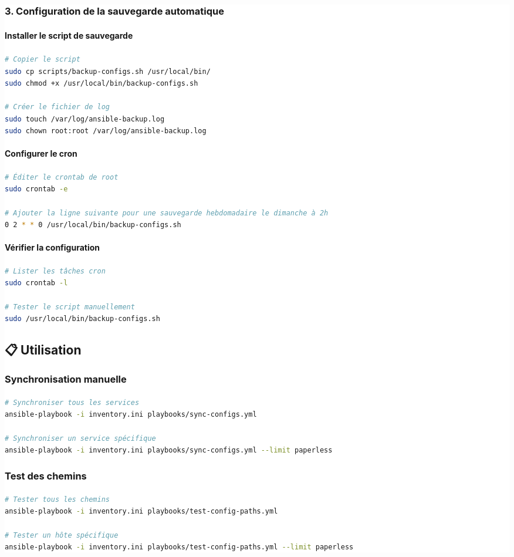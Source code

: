 ### 3. Configuration de la sauvegarde automatique

#### Installer le script de sauvegarde

```bash
# Copier le script
sudo cp scripts/backup-configs.sh /usr/local/bin/
sudo chmod +x /usr/local/bin/backup-configs.sh

# Créer le fichier de log
sudo touch /var/log/ansible-backup.log
sudo chown root:root /var/log/ansible-backup.log
```

#### Configurer le cron

```bash
# Éditer le crontab de root
sudo crontab -e

# Ajouter la ligne suivante pour une sauvegarde hebdomadaire le dimanche à 2h
0 2 * * 0 /usr/local/bin/backup-configs.sh
```

#### Vérifier la configuration

```bash
# Lister les tâches cron
sudo crontab -l

# Tester le script manuellement
sudo /usr/local/bin/backup-configs.sh
```

## 📋 Utilisation

### Synchronisation manuelle

```bash
# Synchroniser tous les services
ansible-playbook -i inventory.ini playbooks/sync-configs.yml

# Synchroniser un service spécifique
ansible-playbook -i inventory.ini playbooks/sync-configs.yml --limit paperless
```

### Test des chemins

```bash
# Tester tous les chemins
ansible-playbook -i inventory.ini playbooks/test-config-paths.yml

# Tester un hôte spécifique
ansible-playbook -i inventory.ini playbooks/test-config-paths.yml --limit paperless
```
